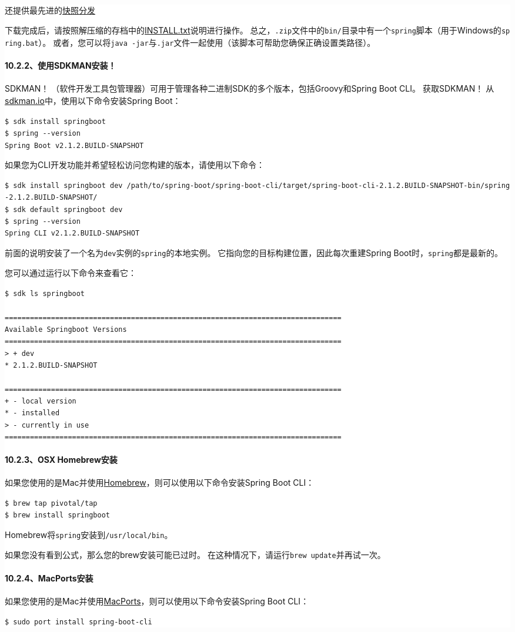 还提供最先进的[快照分发](https://repo.spring.io/snapshot/org/springframework/boot/spring-boot-cli/)

下载完成后，请按照解压缩的存档中的[INSTALL.txt](https://raw.github.com/spring-projects/spring-boot/master/spring-boot-project/spring-boot-cli/src/main/content/INSTALL.txt)说明进行操作。 总之，`.zip`文件中的`bin/`目录中有一个`spring`脚本（用于Windows的`spring.bat`）。 或者，您可以将`java -jar`与`.jar`文件一起使用（该脚本可帮助您确保正确设置类路径）。

#### 10.2.2、使用SDKMAN安装！
SDKMAN！ （软件开发工具包管理器）可用于管理各种二进制SDK的多个版本，包括Groovy和Spring Boot CLI。 获取SDKMAN！ 从[sdkman.io](http://sdkman.io/)中，使用以下命令安装Spring Boot：
```
$ sdk install springboot
$ spring --version
Spring Boot v2.1.2.BUILD-SNAPSHOT
```

如果您为CLI开发功能并希望轻松访问您构建的版本，请使用以下命令：
```
$ sdk install springboot dev /path/to/spring-boot/spring-boot-cli/target/spring-boot-cli-2.1.2.BUILD-SNAPSHOT-bin/spring-2.1.2.BUILD-SNAPSHOT/
$ sdk default springboot dev
$ spring --version
Spring CLI v2.1.2.BUILD-SNAPSHOT
```

前面的说明安装了一个名为`dev`实例的`spring`的本地实例。 它指向您的目标构建位置，因此每次重建Spring Boot时，`spring`都是最新的。

您可以通过运行以下命令来查看它：
```
$ sdk ls springboot

================================================================================
Available Springboot Versions
================================================================================
> + dev
* 2.1.2.BUILD-SNAPSHOT

================================================================================
+ - local version
* - installed
> - currently in use
================================================================================
```

#### 10.2.3、OSX Homebrew安装
如果您使用的是Mac并使用[Homebrew](https://brew.sh/)，则可以使用以下命令安装Spring Boot CLI：

```
$ brew tap pivotal/tap
$ brew install springboot
```
Homebrew将`spring`安装到`/usr/local/bin`。

如果您没有看到公式，那么您的brew安装可能已过时。 在这种情况下，请运行`brew update`并再试一次。

#### 10.2.4、MacPorts安装
如果您使用的是Mac并使用[MacPorts](https://www.macports.org/)，则可以使用以下命令安装Spring Boot CLI：
```
$ sudo port install spring-boot-cli
```
